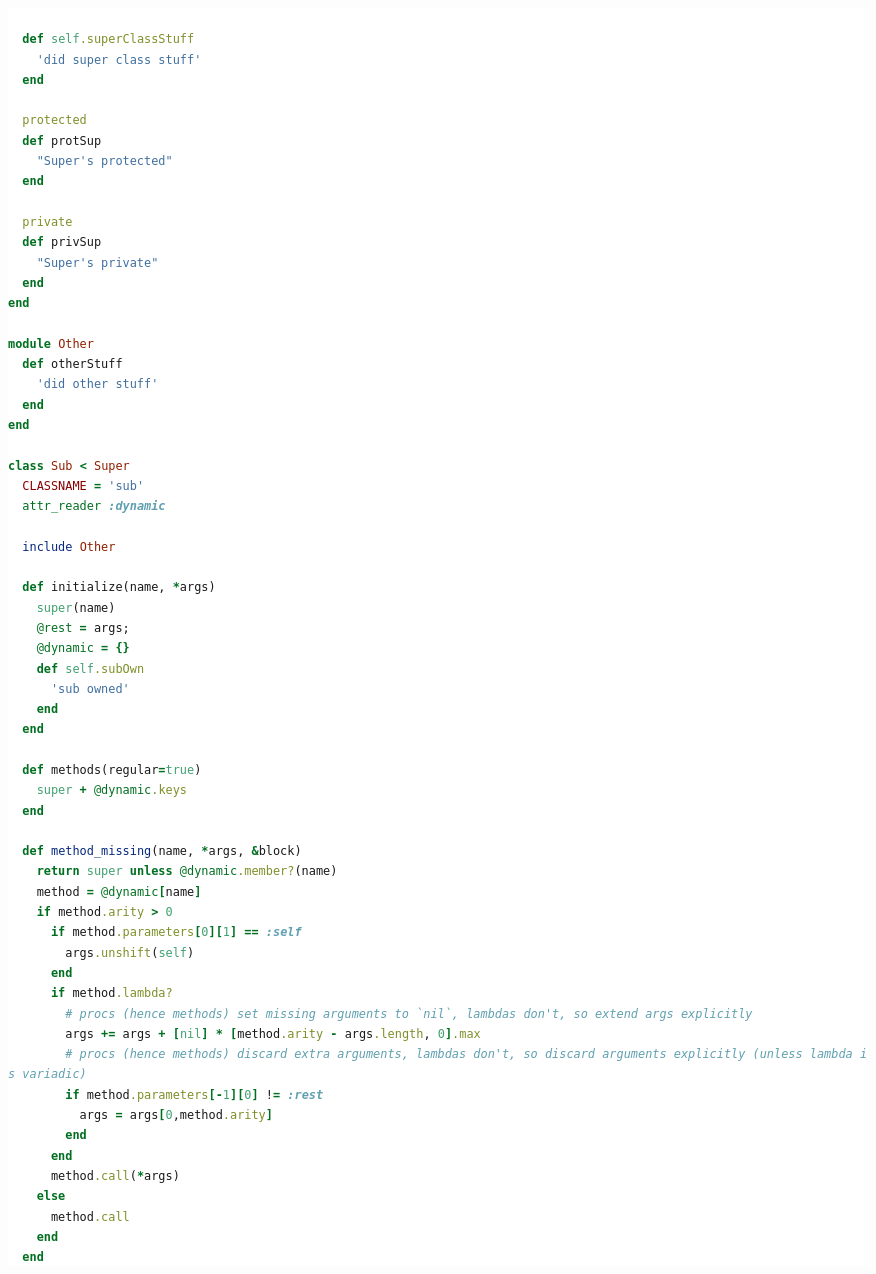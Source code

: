 ```ruby
  
  def self.superClassStuff
    'did super class stuff'
  end
  
  protected
  def protSup
    "Super's protected"
  end
  
  private
  def privSup
    "Super's private"
  end
end

module Other
  def otherStuff
    'did other stuff'
  end
end

class Sub < Super
  CLASSNAME = 'sub'
  attr_reader :dynamic
  
  include Other
  
  def initialize(name, *args)
    super(name)
    @rest = args;
    @dynamic = {}
    def self.subOwn
      'sub owned'
    end
  end
  
  def methods(regular=true)
    super + @dynamic.keys
  end
  
  def method_missing(name, *args, &block)
    return super unless @dynamic.member?(name)
    method = @dynamic[name]
    if method.arity > 0
      if method.parameters[0][1] == :self
        args.unshift(self)
      end
      if method.lambda?
        # procs (hence methods) set missing arguments to `nil`, lambdas don't, so extend args explicitly
        args += args + [nil] * [method.arity - args.length, 0].max
        # procs (hence methods) discard extra arguments, lambdas don't, so discard arguments explicitly (unless lambda is variadic)
        if method.parameters[-1][0] != :rest
          args = args[0,method.arity]
        end
      end
      method.call(*args)
    else
      method.call
    end
  end
```